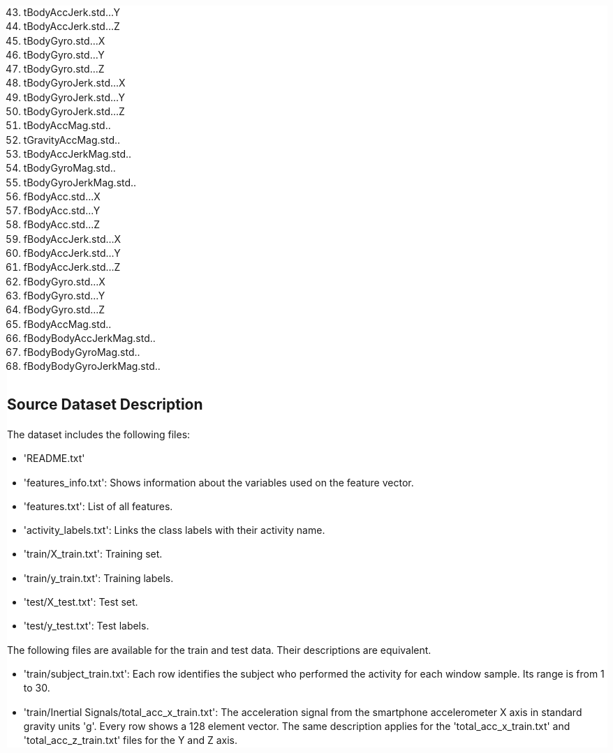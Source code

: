 43. tBodyAccJerk.std...Y
44. tBodyAccJerk.std...Z
45. tBodyGyro.std...X
46. tBodyGyro.std...Y
47. tBodyGyro.std...Z
48. tBodyGyroJerk.std...X
49. tBodyGyroJerk.std...Y
50. tBodyGyroJerk.std...Z
51. tBodyAccMag.std..
52. tGravityAccMag.std..
53. tBodyAccJerkMag.std..
54. tBodyGyroMag.std..
55. tBodyGyroJerkMag.std..
56. fBodyAcc.std...X
57. fBodyAcc.std...Y
58. fBodyAcc.std...Z
59. fBodyAccJerk.std...X
60. fBodyAccJerk.std...Y
61. fBodyAccJerk.std...Z
62. fBodyGyro.std...X
63. fBodyGyro.std...Y
64. fBodyGyro.std...Z
65. fBodyAccMag.std..
66. fBodyBodyAccJerkMag.std..
67. fBodyBodyGyroMag.std..
68. fBodyBodyGyroJerkMag.std..


Source Dataset Description
--------------------------

The dataset includes the following files:

- 'README.txt'

- 'features_info.txt': Shows information about the variables used on the feature vector.

- 'features.txt': List of all features.

- 'activity_labels.txt': Links the class labels with their activity name.

- 'train/X_train.txt': Training set.

- 'train/y_train.txt': Training labels.

- 'test/X_test.txt': Test set.

- 'test/y_test.txt': Test labels.

The following files are available for the train and test data. Their descriptions are equivalent. 

- 'train/subject_train.txt': Each row identifies the subject who performed the activity for each window sample. Its range is from 1 to 30. 

- 'train/Inertial Signals/total_acc_x_train.txt': The acceleration signal from the smartphone accelerometer X axis in standard gravity units 'g'. Every row shows a 128 element vector. The same description applies for the 'total_acc_x_train.txt' and 'total_acc_z_train.txt' files for the Y and Z axis. 
